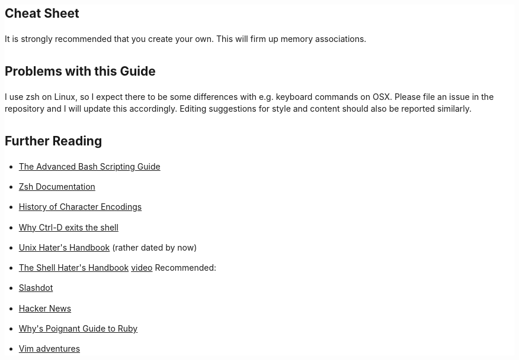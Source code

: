 ## Cheat Sheet

It is strongly recommended that you create your own. This will firm up memory associations.

## Problems with this Guide

I use zsh on Linux, so I expect there to be some differences with e.g. keyboard commands on OSX. Please file an issue in the repository and I will update this accordingly. Editing suggestions for style and content should also be reported similarly.

## Further Reading

* [The Advanced Bash Scripting Guide][absg]
* [Zsh Documentation](http://zsh.sourceforge.net/Doc/)
* [History of Character Encodings](http://tronweb.super-nova.co.jp/characcodehist.html)
* [Why Ctrl-D exits the shell](http://unix.stackexchange.com/questions/110240/why-does-ctrl-d-eof-exit-the-shell)
* [Unix Hater's Handbook](http://web.mit.edu/~simsong/www/ugh.pdf) (rather dated by now)
* [The Shell Hater's Handbook](http://shellhaters.org/) [video](http://confreaks.tv/videos/gogaruco2010-the-shell-hater-s-handbook)
Recommended:

* [Slashdot](https://slashdot.org)
* [Hacker News](https://news.ycombinator.com)
* [Why's Poignant Guide to Ruby](http://poignant.guide/)
* [Vim adventures][vim-adventures]

[epicodus-shell]: https://www.learnhowtoprogram.com/intro-to-programming/getting-started-with-intro-to-programming/interacting-with-the-command-line
[jwz]: http://regex.info/blog/2006-09-15/247
[prezto]: https://github.com/sorin-ionescu/prezto
[prompt1]: prompt1.png
[absg]: http://tldp.org/LDP/abs/html/
[caretascii]: https://en.wikipedia.org/wiki/Caret_notation
[history]: history.png
[editorwars]: http://en.wikipedia.org/wiki/Editor%20wars
[vimwon]: http://www.linux-magazine.com/Online/Blogs/Off-the-Beat-Bruce-Byfield-s-Blog/The-End-of-the-Editor-Wars
[nanocolor]: https://github.com/scopatz/nanorc
[precommit]: https://pre-commit.com
[git-dotfile]: https://developer.atlassian.com/blog/2016/02/best-way-to-store-dotfiles-git-bare-repo/
[git-config]:  https://git-scm.com/docs/git-config
[pry-repl]: http://pryrepl.org/
[vim-adventures]: https://vim-adventures.com/
[cc0]: https://wiki.creativecommons.org/wiki/CC0
[mangpage]: https://en.wikipedia.org/wiki/Man_page
[infosec]: https://en.wikipedia.org/wiki/Information_security
[iterm]: https://www.iterm2.com/
[brew]: https://github.com/Homebrew/brew/
[bash-types]: http://www.tldp.org/LDP/abs/html/declareref.html
[new-project-script]: https://github.com/tenebrousedge/new_project_script
[github-gitignore]: https://github.com/github/gitignore
[zsh-is-better]: https://www.slideshare.net/jaguardesignstudio/why-zsh-is-cooler-than-your-shell-16194692
[posix]: http://shellhaters.org/
[bash-one-liners]: http://www.bashoneliners.com/
[awesome-shell]: https://github.com/alebcay/awesome-shell
